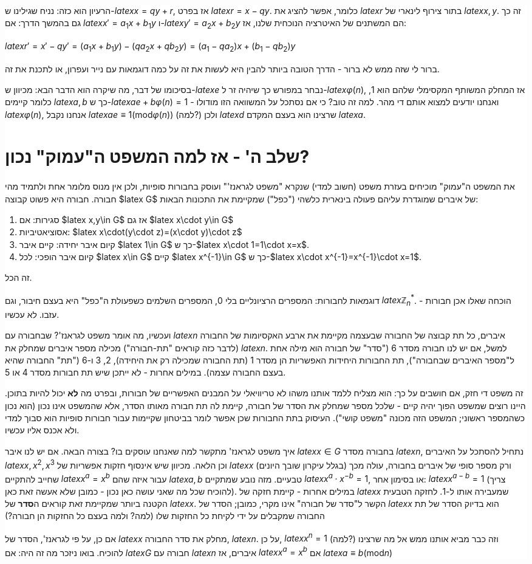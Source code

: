 הרעיון הוא כזה: נניח שגילינו ש-$latex x=qy+r$, אז בפרט $latex r=x-qy$. כלומר, אפשר להציג את $latex r$ בתור צירוף לינארי של $latex x,y$. זה כך גם בהמשך הדרך: אם $latex x\prime=a_1x+b_1y$ ו-$latex y\prime=a_2x+b_2y$ הם המשתנים של האיטרציה הנוכחית שלנו, אז:

$latex r\prime=x\prime-qy\prime=(a_1x+b_1y)-(qa_2x+qb_2y)=(a_1-qa_2)x+(b_1-qb_2)y$

ברור לי שזה ממש לא ברור - הדרך הטובה ביותר להבין היא לעשות את זה על כמה דוגמאות עם נייר ועפרון, או לתכנת את זה.

בסיכומו של דבר, מה שיקרה הוא הדבר הבא: מכיוון ש-$latex e$ נבחר במפורש כך שיהיה זר ל-$latex \varphi(n)$, אז המחלק המשותף המקסימלי שלהם הוא 1, כלומר קיימים $latex a,b$ כך ש-$latex ae+b\varphi(n)=1$ - ואנחנו יודעים למצוא אותם די מהר. למה זה טוב? כי אם נסתכל על המשוואה הזו מודולו $latex \varphi(n)$, אנחנו נקבל $latex ae\equiv 1(\text{mod}\varphi(n))$ (למה?) ולכן $latex d$ שרצינו הוא בעצם המקדם $latex a$.
<h1>שלב ה' - אז למה המשפט ה"עמוק" נכון?</h1>
את המשפט ה"עמוק" מוכיחים בעזרת משפט (חשוב למדי) שנקרא "משפט לגראנז'" ועוסק בחבורות סופיות, ולכן אין מנוס מלומר אחת ולתמיד מהי חבורה. חבורה היא פשוט קבוצה $latex G$ של איברים שמוגדרת עליהם פעולה בינארית כלשהי ("כפל") שמקיימת את התכונות הבאות:
<ol>
	<li>סגירות: אם $latex x,y\in G$ אז גם $latex x\cdot y\in G$</li>
	<li>אסוציאטיביות: $latex x\cdot(y\cdot z)=(x\cdot y)\cdot z$</li>
	<li>קיום איבר יחידה: קיים איבר $latex 1\in G$ כך ש-$latex x\cdot 1=1\cdot x=x$.</li>
	<li>קיום איבר הופכי: לכל $latex x\in G$ קיים $latex x^{-1}\in G$ כך ש-$latex x\cdot x^{-1}=x^{-1}\cdot x=1$.</li>
</ol>
זה הכל.

דוגמאות לחבורות: המספרים הרציונליים בלי 0, המספרים השלמים כשפעולת ה"כפל" היא בעצם חיבור, וגם $latex \mathbb{Z}^*_n$. הוכחה שאלו אכן חבורות - עזבו. לא עכשיו.

ועכשיו, מה אומר משפט לגראנז'? שבחבורה עם $latex n$ איברים, כל תת קבוצה של החבורה שבעצמה מקיימת את ארבע האקסיומות של החבורה (לדבר כזה קוראים "תת-חבורה") מכילה מספר איברים שמחלק את $latex n$. למשל, אם יש לנו חבורה מסדר 6 ("סדר" של חבורה הוא מילה אחת ל"מספר האיברים שבחבורה"), תת החבורות היחידות האפשריות הן מסדר 1 (תת החבורה שמכילה רק את היחידה), 2, 3 ו-6 ("תת" החבורה שהיא בעצם החבורה עצמה). במילים אחרות - לא ייתכן שיש תת חבורות מסדר 4 או 5.

זה משפט די חזק, אם חושבים על כך: הוא מצליח ללמד אותנו משהו לא טריוויאלי על המבנים האפשריים של חבורות, ובפרט מה <strong>לא</strong> יכול להיות בתוכן. היינו רוצים שמשפט הפוך יהיה קיים - שלכל מספר שמחלק את הסדר של חבורה, קיימת לה תת חבורה מאותו הסדר, אלא שהמשפט אינו נכון (הוא נכון כשהמספר ראשוני; המשפט הזה מכונה "משפט קושי"). העיסוק בתת החבורות שכן אפשר לומר בביטחון שקיימות עבור חבורות סופיות הוא סבוך למדי ולא אכנס אליו עכשיו.

איך משפט לגראנז' מתקשר למה שאנחנו עוסקים בו? בצורה הבאה. אם יש לנו איבר $latex x\in G$ בחבורה מסדר $latex n$, נתחיל להסתכל על האיברים $latex x,x^2,x^3$ וכן הלאה. מכיוון שיש אינסוף חזקות אפשריות של $latex x$ ורק מספר סופי של איברים בחבורה, עולה מכך (בגלל עיקרון שובך היונים) שחייב להתקיים $latex x^a=x^b$ עבור איזה שהם $latex a,b$ טבעיים. מזה נובע שמתקיים $latex x^a\cdot x^{-b}=1$, או בסימון אחר: $latex x^{a-b}=1$ (צריך להוכיח שכל מה שאני עושה כאן נכון - כמובן שלא אעשה זאת כאן). במילים אחרות - קיימת חזקה של $latex x$ שמעבירה אותו ל-1. לחזקה הטבעית הקטנה ביותר שמקיימת זאת קוראים ה<strong>סדר</strong> של $latex x$. הקשר ל"סדר של חבורה" אינו מקרי, כמובן; הסדר של $latex x$ הוא בדיוק הסדר של תת החבורה שמקבלים על ידי לקיחת כל החזקות שלו (למה? ולמה בעצם כל החזקות הן חבורה?)

אם כן, על פי לגראנז', הסדר של $latex x$ מחלק את סדר החבורה, $latex n$. על כן, $latex x^n=1$ (למה?) וזה כבר מביא אותנו ממש אל מה שרצינו להוכיח. בואו ניזכר מה זה היה: אם $latex G$ חבורה עם $latex n$ איברים, אז $latex x^a=x^b$ אם $latex a\equiv b(\text{mod}n)$
